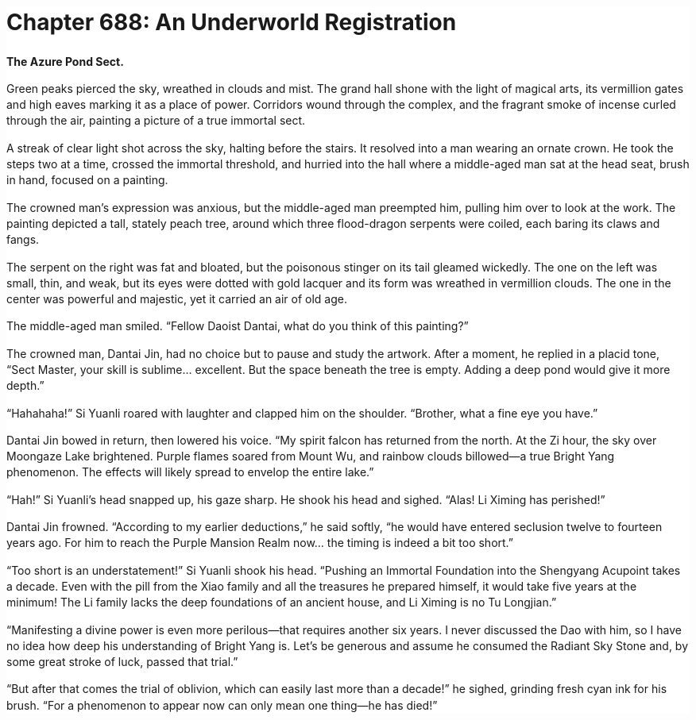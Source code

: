 # Chapter 688: An Underworld Registration

**The Azure Pond Sect.**

Green peaks pierced the sky, wreathed in clouds and mist. The grand hall shone with the light of magical arts, its vermillion gates and high eaves marking it as a place of power. Corridors wound through the complex, and the fragrant smoke of incense curled through the air, painting a picture of a true immortal sect.

A streak of clear light shot across the sky, halting before the stairs. It resolved into a man wearing an ornate crown. He took the steps two at a time, crossed the immortal threshold, and hurried into the hall where a middle-aged man sat at the head seat, brush in hand, focused on a painting.

The crowned man’s expression was anxious, but the middle-aged man preempted him, pulling him over to look at the work. The painting depicted a tall, stately peach tree, around which three flood-dragon serpents were coiled, each baring its claws and fangs.

The serpent on the right was fat and bloated, but the poisonous stinger on its tail gleamed wickedly. The one on the left was small, thin, and weak, but its eyes were dotted with gold lacquer and its form was wreathed in vermillion clouds. The one in the center was powerful and majestic, yet it carried an air of old age.

The middle-aged man smiled. “Fellow Daoist Dantai, what do you think of this painting?”

The crowned man, Dantai Jin, had no choice but to pause and study the artwork. After a moment, he replied in a placid tone, “Sect Master, your skill is sublime… excellent. But the space beneath the tree is empty. Adding a deep pond would give it more depth.”

“Hahahaha!” Si Yuanli roared with laughter and clapped him on the shoulder. “Brother, what a fine eye you have.”

Dantai Jin bowed in return, then lowered his voice. “My spirit falcon has returned from the north. At the Zi hour, the sky over Moongaze Lake brightened. Purple flames soared from Mount Wu, and rainbow clouds billowed—a true Bright Yang phenomenon. The effects will likely spread to envelop the entire lake.”

“Hah!” Si Yuanli’s head snapped up, his gaze sharp. He shook his head and sighed. “Alas! Li Ximing has perished!”

Dantai Jin frowned. “According to my earlier deductions,” he said softly, “he would have entered seclusion twelve to fourteen years ago. For him to reach the Purple Mansion Realm now… the timing is indeed a bit too short.”

“Too short is an understatement!” Si Yuanli shook his head. “Pushing an Immortal Foundation into the Shengyang Acupoint takes a decade. Even with the pill from the Xiao family and all the treasures he prepared himself, it would take five years at the minimum! The Li family lacks the deep foundations of an ancient house, and Li Ximing is no Tu Longjian.”

“Manifesting a divine power is even more perilous—that requires another six years. I never discussed the Dao with him, so I have no idea how deep his understanding of Bright Yang is. Let’s be generous and assume he consumed the Radiant Sky Stone and, by some great stroke of luck, passed that trial.”

“But after that comes the trial of oblivion, which can easily last more than a decade!” he sighed, grinding fresh cyan ink for his brush. “For a phenomenon to appear now can only mean one thing—he has died!”
